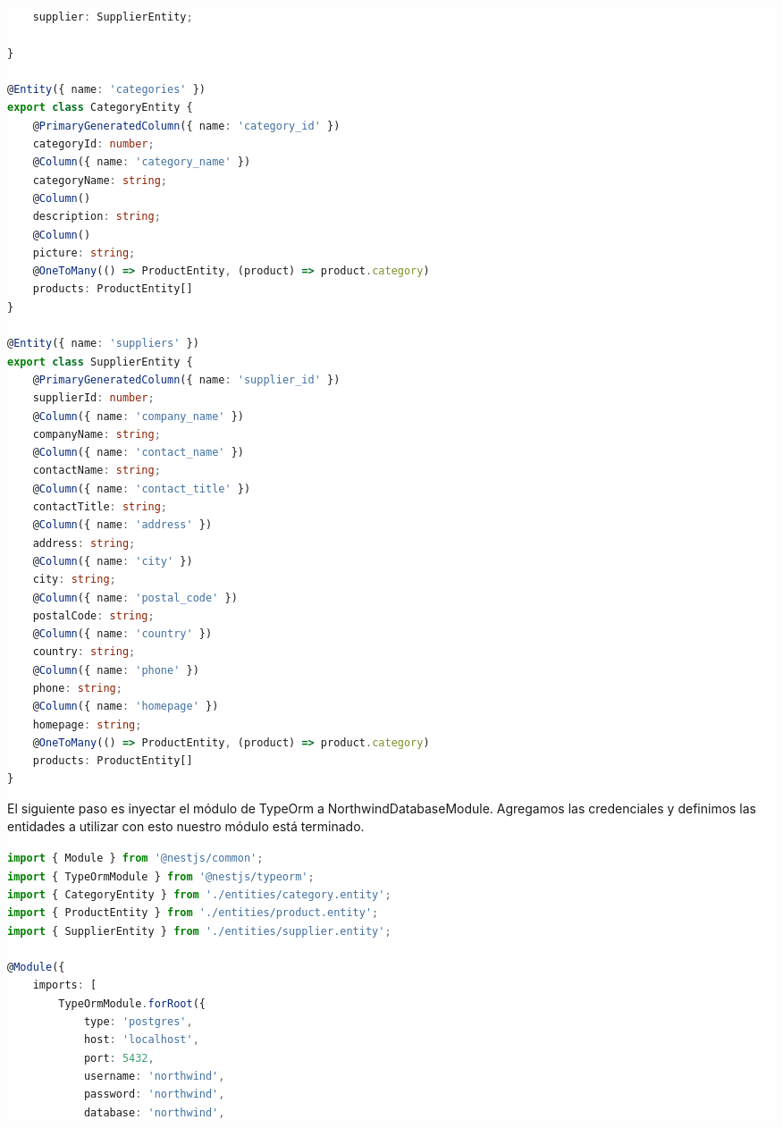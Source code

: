 ```typescript
    supplier: SupplierEntity;
    
}

@Entity({ name: 'categories' })
export class CategoryEntity {
    @PrimaryGeneratedColumn({ name: 'category_id' })
    categoryId: number;
    @Column({ name: 'category_name' })
    categoryName: string;
    @Column()
    description: string;
    @Column()
    picture: string;
    @OneToMany(() => ProductEntity, (product) => product.category)
    products: ProductEntity[]
}

@Entity({ name: 'suppliers' })
export class SupplierEntity {
    @PrimaryGeneratedColumn({ name: 'supplier_id' })
    supplierId: number;
    @Column({ name: 'company_name' })
    companyName: string;
    @Column({ name: 'contact_name' })
    contactName: string;
    @Column({ name: 'contact_title' })
    contactTitle: string;
    @Column({ name: 'address' })
    address: string;
    @Column({ name: 'city' })
    city: string;
    @Column({ name: 'postal_code' })
    postalCode: string;
    @Column({ name: 'country' })
    country: string;
    @Column({ name: 'phone' })
    phone: string;
    @Column({ name: 'homepage' })
    homepage: string;
    @OneToMany(() => ProductEntity, (product) => product.category)
    products: ProductEntity[]
}
```

El siguiente paso es inyectar el módulo de TypeOrm a NorthwindDatabaseModule. Agregamos las credenciales y definimos las entidades a utilizar con esto nuestro módulo está terminado.

```typescript
import { Module } from '@nestjs/common';
import { TypeOrmModule } from '@nestjs/typeorm';
import { CategoryEntity } from './entities/category.entity';
import { ProductEntity } from './entities/product.entity';
import { SupplierEntity } from './entities/supplier.entity';

@Module({
    imports: [
        TypeOrmModule.forRoot({
            type: 'postgres',
            host: 'localhost',
            port: 5432,
            username: 'northwind',
            password: 'northwind',
            database: 'northwind',
```